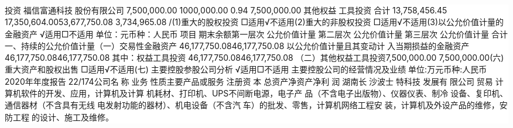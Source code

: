 投资
福信富通科技
股份有限公司
7,500,000.00
1000,000.00
0.94
7,500,000.00
其他权益
工具投资
合计
13,758,456.45
17,350,604.0053,677,750.08
3,734,965.08
/(1)重大的股权投资
□适用√不适用(2)重大的非股权投资
□适用√不适用(3)以公允价值计量的金融资产
√适用□不适用
单位：元币种：人民币
项目
期末余额第一层次
公允价值计量
第二层次
公允价值计量
第三层次
公允价值计量
合计
一、持续的公允价值计量（一）交易性金融资产
46,177,750.0846,177,750.08
以公允价值计量且其变动计
入当期损益的金融资产
46,177,750.0846,177,750.08
其中：权益工具投资
46,177,750.0846,177,750.08
（二）其他权益工具投资7,500,000.00
7,500,000.00(六)
重大资产和股权出售
□适用√不适用(七)
主要控股参股公司分析
√适用□不适用
主要控股公司的经营情况及业绩
单位:万元币种:人民币
2020年年度报告
22/174公司名
称
业务
性质主要产品或服务
注册资
本
总资产净资产净利
润
湖南长
沙波士
特科技
发展有
限公司
贸易
计算机软件的开发、应用，计算机及计算
机耗材、打印机、UPS不间断电源，电子产
品（不含电子出版物）、仪器仪表、制冷
设备、复印机、通信器材（不含具有无线
电发射功能的器材）、机电设备（不含汽
车）的批发、零售，计算机网络工程安
装，计算机及外设产品的维修，安防工程
的设计、施工及维修。